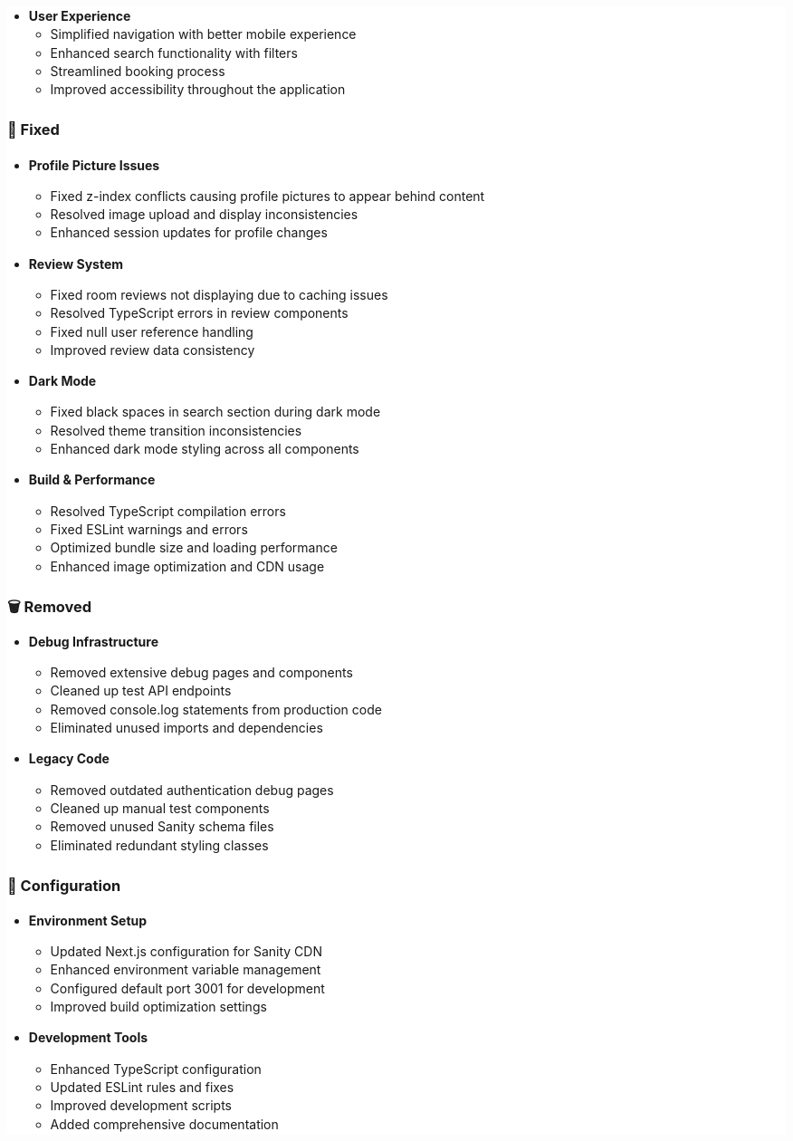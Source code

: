 - **User Experience**
  - Simplified navigation with better mobile experience
  - Enhanced search functionality with filters
  - Streamlined booking process
  - Improved accessibility throughout the application

### 🐛 Fixed
- **Profile Picture Issues**
  - Fixed z-index conflicts causing profile pictures to appear behind content
  - Resolved image upload and display inconsistencies
  - Enhanced session updates for profile changes

- **Review System**
  - Fixed room reviews not displaying due to caching issues
  - Resolved TypeScript errors in review components
  - Fixed null user reference handling
  - Improved review data consistency

- **Dark Mode**
  - Fixed black spaces in search section during dark mode
  - Resolved theme transition inconsistencies
  - Enhanced dark mode styling across all components

- **Build & Performance**
  - Resolved TypeScript compilation errors
  - Fixed ESLint warnings and errors
  - Optimized bundle size and loading performance
  - Enhanced image optimization and CDN usage

### 🗑️ Removed
- **Debug Infrastructure**
  - Removed extensive debug pages and components
  - Cleaned up test API endpoints
  - Removed console.log statements from production code
  - Eliminated unused imports and dependencies

- **Legacy Code**
  - Removed outdated authentication debug pages
  - Cleaned up manual test components
  - Removed unused Sanity schema files
  - Eliminated redundant styling classes

### 🔧 Configuration
- **Environment Setup**
  - Updated Next.js configuration for Sanity CDN
  - Enhanced environment variable management
  - Configured default port 3001 for development
  - Improved build optimization settings

- **Development Tools**
  - Enhanced TypeScript configuration
  - Updated ESLint rules and fixes
  - Improved development scripts
  - Added comprehensive documentation
